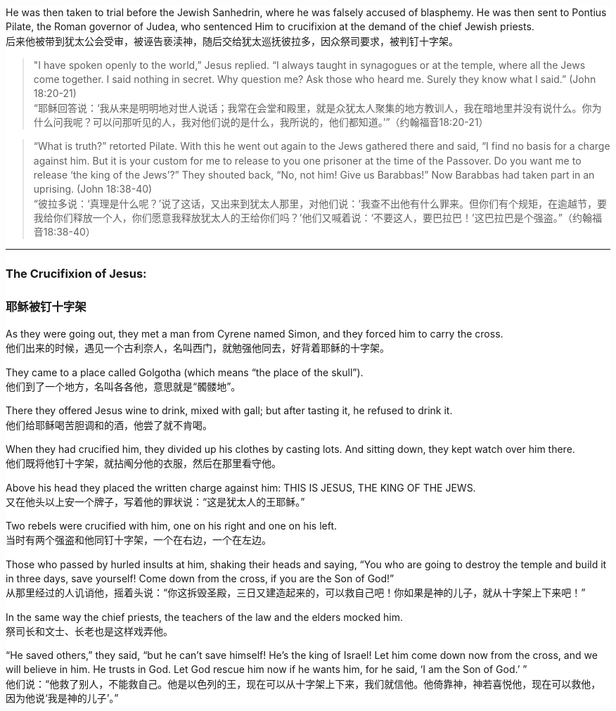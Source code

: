 He was then taken to trial before the Jewish Sanhedrin, where he was falsely accused of blasphemy. He was then sent to Pontius Pilate, the Roman governor of Judea, who sentenced Him to crucifixion at the demand of the chief Jewish priests.  
后来他被带到犹太公会受审，被诬告亵渎神，随后交给犹太巡抚彼拉多，因众祭司要求，被判钉十字架。

> "I have spoken openly to the world,” Jesus replied. “I always taught in synagogues or at the temple, where all the Jews come together. I said nothing in secret. Why question me? Ask those who heard me. Surely they know what I said.” (John 18:20-21)  
> “耶稣回答说：‘我从来是明明地对世人说话；我常在会堂和殿里，就是众犹太人聚集的地方教训人，我在暗地里并没有说什么。你为什么问我呢？可以问那听见的人，我对他们说的是什么，我所说的，他们都知道。’”（约翰福音18:20-21）

> “What is truth?” retorted Pilate. With this he went out again to the Jews gathered there and said, “I find no basis for a charge against him. But it is your custom for me to release to you one prisoner at the time of the Passover. Do you want me to release ‘the king of the Jews’?” They shouted back, “No, not him! Give us Barabbas!” Now Barabbas had taken part in an uprising. (John 18:38-40)  
> “彼拉多说：‘真理是什么呢？’说了这话，又出来到犹太人那里，对他们说：‘我查不出他有什么罪来。但你们有个规矩，在逾越节，要我给你们释放一个人，你们愿意我释放犹太人的王给你们吗？’他们又喊着说：‘不要这人，要巴拉巴！’这巴拉巴是个强盗。”（约翰福音18:38-40）

---

### The Crucifixion of Jesus:  
### 耶稣被钉十字架

As they were going out, they met a man from Cyrene named Simon, and they forced him to carry the cross.  
他们出来的时候，遇见一个古利奈人，名叫西门，就勉强他同去，好背着耶稣的十字架。

They came to a place called Golgotha (which means “the place of the skull”).  
他们到了一个地方，名叫各各他，意思就是“髑髅地”。

There they offered Jesus wine to drink, mixed with gall; but after tasting it, he refused to drink it.  
他们给耶稣喝苦胆调和的酒，他尝了就不肯喝。

When they had crucified him, they divided up his clothes by casting lots. And sitting down, they kept watch over him there.  
他们既将他钉十字架，就拈阄分他的衣服，然后在那里看守他。

Above his head they placed the written charge against him: THIS IS JESUS, THE KING OF THE JEWS.  
又在他头以上安一个牌子，写着他的罪状说：“这是犹太人的王耶稣。”

Two rebels were crucified with him, one on his right and one on his left.  
当时有两个强盗和他同钉十字架，一个在右边，一个在左边。

Those who passed by hurled insults at him, shaking their heads and saying, “You who are going to destroy the temple and build it in three days, save yourself! Come down from the cross, if you are the Son of God!”  
从那里经过的人讥诮他，摇着头说：“你这拆毁圣殿，三日又建造起来的，可以救自己吧！你如果是神的儿子，就从十字架上下来吧！”

In the same way the chief priests, the teachers of the law and the elders mocked him.  
祭司长和文士、长老也是这样戏弄他。

“He saved others,” they said, “but he can’t save himself! He’s the king of Israel! Let him come down now from the cross, and we will believe in him. He trusts in God. Let God rescue him now if he wants him, for he said, ‘I am the Son of God.’ ”  
他们说：“他救了别人，不能救自己。他是以色列的王，现在可以从十字架上下来，我们就信他。他倚靠神，神若喜悦他，现在可以救他，因为他说‘我是神的儿子’。”
